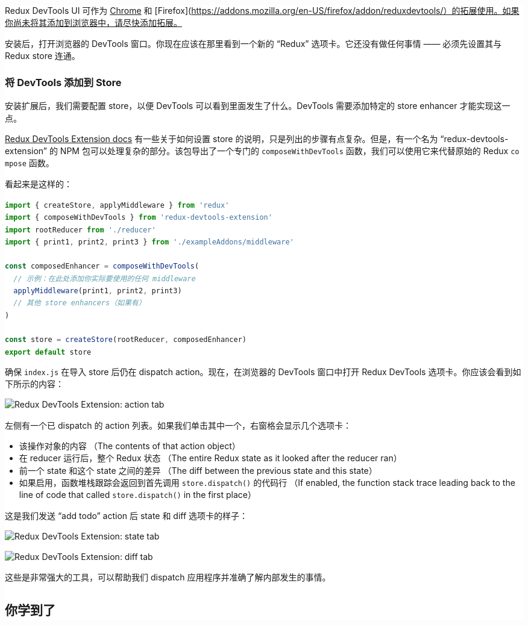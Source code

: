 Redux DevTools UI 可作为 [Chrome](https://chrome.google.com/webstore/detail/redux-devtools/lmhkpmbekcpmknklioeibfkpmmfibljd?hl=en) 和 [Firefox](https://addons.mozilla.org/en-US/firefox/addon/reduxdevtools/）的拓展使用。如果你尚未将其添加到浏览器中，请尽快添加拓展。

安装后，打开浏览器的 DevTools 窗口。你现在应该在那里看到一个新的 “Redux” 选项卡。它还没有做任何事情 —— 必须先设置其与 Redux store 连通。

### 将 DevTools 添加到 Store

安装扩展后，我们需要配置 store，以便 DevTools 可以看到里面发生了什么。DevTools 需要添加特定的 store enhancer 才能实现这一点。

[Redux DevTools Extension docs](https://github.com/reduxjs/redux-devtools/tree/main/extension) 有一些关于如何设置 store 的说明，只是列出的步骤有点复杂。但是，有一个名为 “redux-devtools-extension” 的 NPM 包可以处理复杂的部分。该包导出了一个专门的 `composeWithDevTools` 函数，我们可以使用它来代替原始的 Redux `compose` 函数。

看起来是这样的：

```js title="src/store.js"
import { createStore, applyMiddleware } from 'redux'
import { composeWithDevTools } from 'redux-devtools-extension'
import rootReducer from './reducer'
import { print1, print2, print3 } from './exampleAddons/middleware'

const composedEnhancer = composeWithDevTools(
  // 示例：在此处添加你实际要使用的任何 middleware
  applyMiddleware(print1, print2, print3)
  // 其他 store enhancers（如果有）
)

const store = createStore(rootReducer, composedEnhancer)
export default store
```

确保 `index.js` 在导入 store 后仍在 dispatch action。现在，在浏览器的 DevTools 窗口中打开 Redux DevTools 选项卡。你应该会看到如下所示的内容：

![Redux DevTools Extension: action tab](/img/tutorials/fundamentals/devtools-action-tab.png)

左侧有一个已 dispatch 的 action 列表。如果我们单击其中一个，右窗格会显示几个选项卡：

- 该操作对象的内容 （The contents of that action object）
- 在 reducer 运行后，整个 Redux 状态 （The entire Redux state as it looked after the reducer ran）
- 前一个 state 和这个 state 之间的差异 （The diff between the previous state and this state）
- 如果启用，函数堆栈跟踪会返回到首先调用 `store.dispatch()` 的代码行 （If enabled, the function stack trace leading back to the line of code that called `store.dispatch()` in the first place）

这是我们发送 “add todo” action 后 state 和 diff 选项卡的样子：

![Redux DevTools Extension: state tab](/img/tutorials/fundamentals/devtools-state-tab.png)

![Redux DevTools Extension: diff tab](/img/tutorials/fundamentals/devtools-diff-tab.png)

这些是非常强大的工具，可以帮助我们 dispatch 应用程序并准确了解内部发生的事情。

## 你学到了
